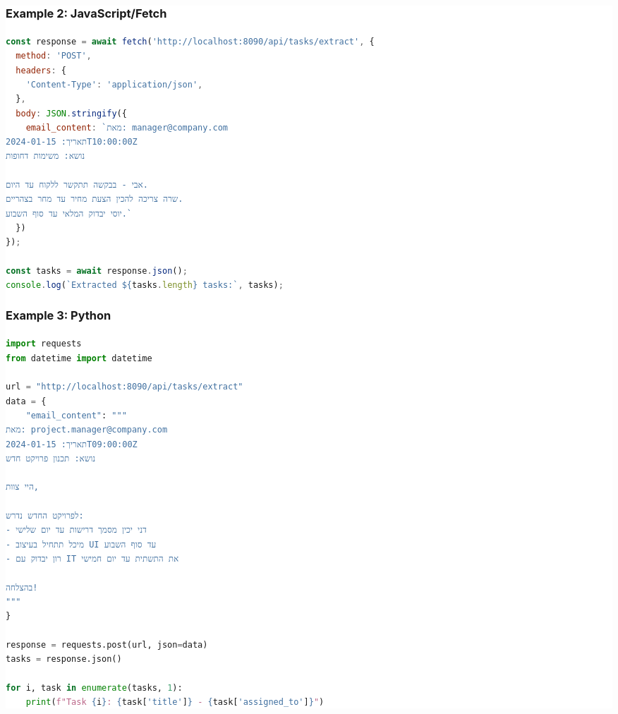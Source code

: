 ### Example 2: JavaScript/Fetch

```javascript
const response = await fetch('http://localhost:8090/api/tasks/extract', {
  method: 'POST',
  headers: {
    'Content-Type': 'application/json',
  },
  body: JSON.stringify({
    email_content: `מאת: manager@company.com
תאריך: 2024-01-15T10:00:00Z
נושא: משימות דחופות

אבי - בבקשה תתקשר ללקוח עד היום.
שרה צריכה להכין הצעת מחיר עד מחר בצהריים.
יוסי יבדוק המלאי עד סוף השבוע.`
  })
});

const tasks = await response.json();
console.log(`Extracted ${tasks.length} tasks:`, tasks);
```

### Example 3: Python

```python
import requests
from datetime import datetime

url = "http://localhost:8090/api/tasks/extract"
data = {
    "email_content": """
מאת: project.manager@company.com
תאריך: 2024-01-15T09:00:00Z
נושא: תכנון פרויקט חדש

היי צוות,

לפרויקט החדש נדרש:
- דני יכין מסמך דרישות עד יום שלישי
- מיכל תתחיל בעיצוב UI עד סוף השבוע  
- רון יבדוק עם IT את התשתית עד יום חמישי

בהצלחה!
"""
}

response = requests.post(url, json=data)
tasks = response.json()

for i, task in enumerate(tasks, 1):
    print(f"Task {i}: {task['title']} - {task['assigned_to']}")
```
